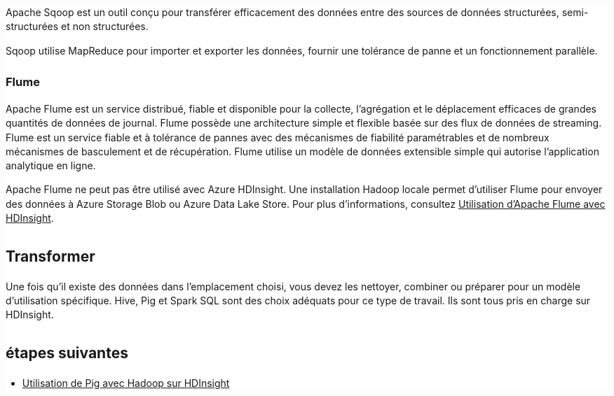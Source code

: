 Apache Sqoop est un outil conçu pour transférer efficacement des données entre des sources de données structurées, semi-structurées et non structurées. 

Sqoop utilise MapReduce pour importer et exporter les données, fournir une tolérance de panne et un fonctionnement parallèle.

### <a name="flume"></a>Flume

Apache Flume est un service distribué, fiable et disponible pour la collecte, l’agrégation et le déplacement efficaces de grandes quantités de données de journal. Flume possède une architecture simple et flexible basée sur des flux de données de streaming. Flume est un service fiable et à tolérance de pannes avec des mécanismes de fiabilité paramétrables et de nombreux mécanismes de basculement et de récupération. Flume utilise un modèle de données extensible simple qui autorise l’application analytique en ligne.

Apache Flume ne peut pas être utilisé avec Azure HDInsight.  Une installation Hadoop locale permet d’utiliser Flume pour envoyer des données à Azure Storage Blob ou Azure Data Lake Store.  Pour plus d’informations, consultez [Utilisation d’Apache Flume avec HDInsight](https://blogs.msdn.microsoft.com/bigdatasupport/2014/03/18/using-apache-flume-with-hdinsight/).

## <a name="transform"></a>Transformer

Une fois qu’il existe des données dans l’emplacement choisi, vous devez les nettoyer, combiner ou préparer pour un modèle d’utilisation spécifique.  Hive, Pig et Spark SQL sont des choix adéquats pour ce type de travail.  Ils sont tous pris en charge sur HDInsight. 

## <a name="next-steps"></a>étapes suivantes

* [Utilisation de Pig avec Hadoop sur HDInsight](hdinsight-use-pig.md)

